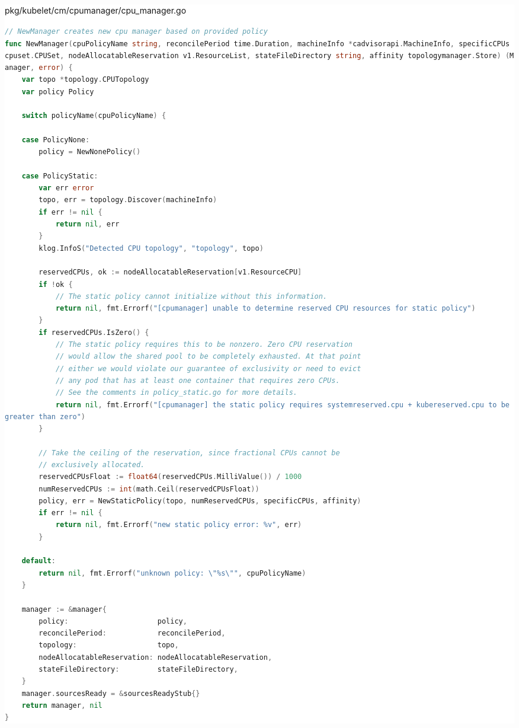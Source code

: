 
pkg/kubelet/cm/cpumanager/cpu_manager.go

```go
// NewManager creates new cpu manager based on provided policy
func NewManager(cpuPolicyName string, reconcilePeriod time.Duration, machineInfo *cadvisorapi.MachineInfo, specificCPUs cpuset.CPUSet, nodeAllocatableReservation v1.ResourceList, stateFileDirectory string, affinity topologymanager.Store) (Manager, error) {
	var topo *topology.CPUTopology
	var policy Policy

	switch policyName(cpuPolicyName) {

	case PolicyNone:
		policy = NewNonePolicy()

	case PolicyStatic:
		var err error
		topo, err = topology.Discover(machineInfo)
		if err != nil {
			return nil, err
		}
		klog.InfoS("Detected CPU topology", "topology", topo)

		reservedCPUs, ok := nodeAllocatableReservation[v1.ResourceCPU]
		if !ok {
			// The static policy cannot initialize without this information.
			return nil, fmt.Errorf("[cpumanager] unable to determine reserved CPU resources for static policy")
		}
		if reservedCPUs.IsZero() {
			// The static policy requires this to be nonzero. Zero CPU reservation
			// would allow the shared pool to be completely exhausted. At that point
			// either we would violate our guarantee of exclusivity or need to evict
			// any pod that has at least one container that requires zero CPUs.
			// See the comments in policy_static.go for more details.
			return nil, fmt.Errorf("[cpumanager] the static policy requires systemreserved.cpu + kubereserved.cpu to be greater than zero")
		}

		// Take the ceiling of the reservation, since fractional CPUs cannot be
		// exclusively allocated.
		reservedCPUsFloat := float64(reservedCPUs.MilliValue()) / 1000
		numReservedCPUs := int(math.Ceil(reservedCPUsFloat))
		policy, err = NewStaticPolicy(topo, numReservedCPUs, specificCPUs, affinity)
		if err != nil {
			return nil, fmt.Errorf("new static policy error: %v", err)
		}

	default:
		return nil, fmt.Errorf("unknown policy: \"%s\"", cpuPolicyName)
	}

	manager := &manager{
		policy:                     policy,
		reconcilePeriod:            reconcilePeriod,
		topology:                   topo,
		nodeAllocatableReservation: nodeAllocatableReservation,
		stateFileDirectory:         stateFileDirectory,
	}
	manager.sourcesReady = &sourcesReadyStub{}
	return manager, nil
}
```
